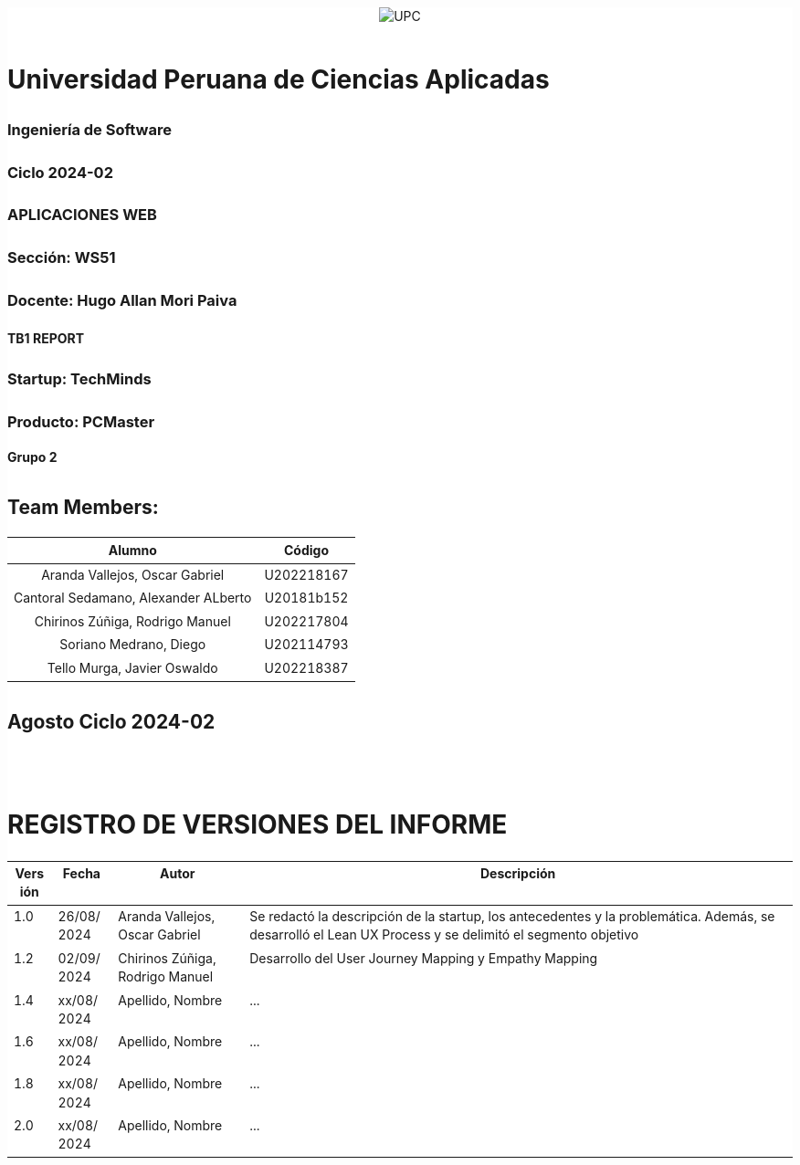 <p align="center">
    <img src="https://upload.wikimedia.org/wikipedia/commons/f/fc/UPC_logo_transparente.png" alt="UPC" width="200">
</p>

# Universidad Peruana de Ciencias Aplicadas

### Ingeniería de Software

### Ciclo 2024-02

### APLICACIONES WEB

### Sección: WS51

### **Docente:** Hugo Allan Mori Paiva

#### TB1 REPORT

### Startup: TechMinds

### Producto: PCMaster

**Grupo 2**

## **Team Members:**

| Alumno | Código |
|:------:|:------:|
| Aranda Vallejos, Oscar Gabriel | U202218167 |
| Cantoral Sedamano, Alexander ALberto | U20181b152 |
| Chirinos Zúñiga, Rodrigo Manuel | U202217804 |
| Soriano Medrano, Diego | U202114793 |
| Tello Murga, Javier Oswaldo | U202218387 |

## Agosto Ciclo 2024-02

<br>

# REGISTRO DE VERSIONES DEL INFORME

| Versión | Fecha      | Autor                                                    | Descripción                                                                                       |
|---------|------------|----------------------------------------------------------|---------------------------------------------------------------------------------------------------|
| 1.0     | 26/08/2024 | Aranda Vallejos, Oscar Gabriel | Se redactó la descripción de la startup, los antecedentes y la problemática. Además, se desarrolló el Lean UX Process y se delimitó el segmento objetivo |
| 1.2     | 02/09/2024 | Chirinos Zúñiga, Rodrigo Manuel | Desarrollo del User Journey Mapping y Empathy Mapping |
| 1.4     | xx/08/2024 | Apellido, Nombre | ... |
| 1.6     | xx/08/2024 | Apellido, Nombre | ... |
| 1.8     | xx/08/2024 | Apellido, Nombre | ... |
| 2.0     | xx/08/2024 | Apellido, Nombre | ... |
